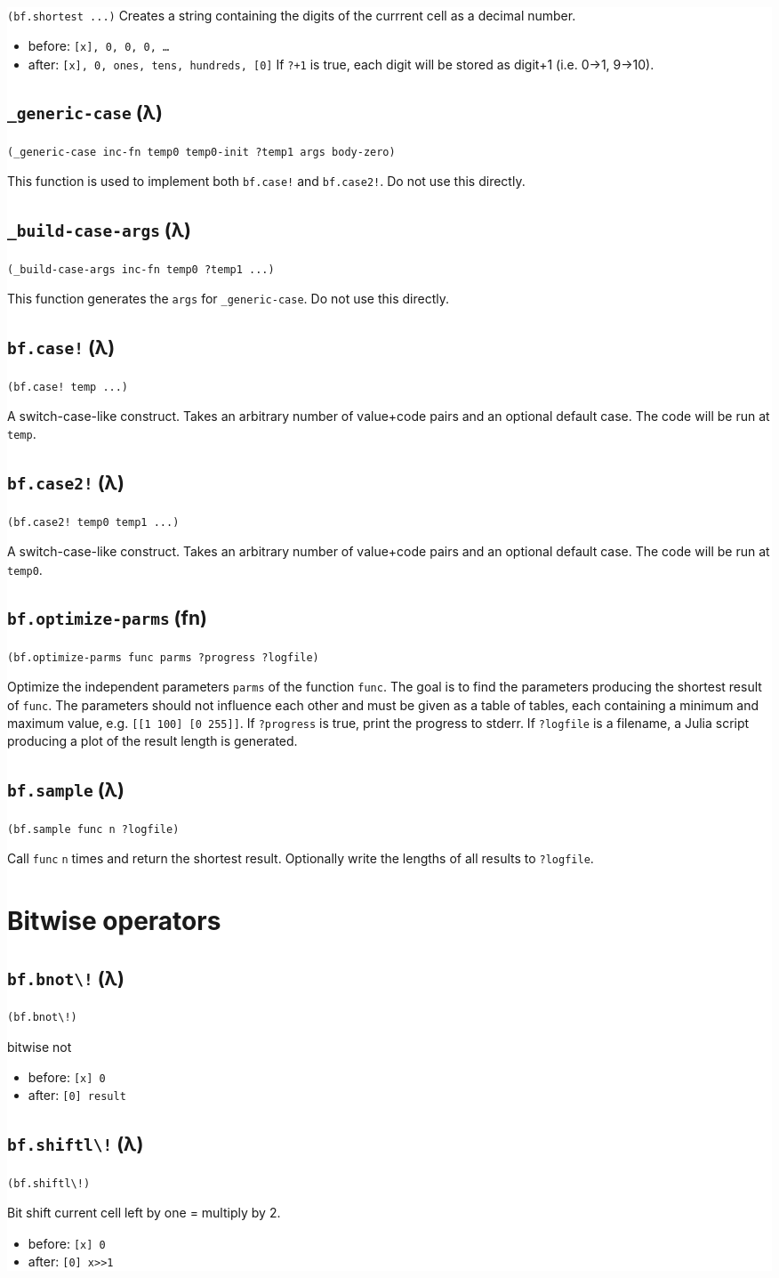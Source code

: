 ```(bf.shortest ...)```
Creates a string containing the digits of the currrent cell as a decimal number.
- before: `[x], 0, 0, 0, …`
- after: `[x], 0, ones, tens, hundreds, [0]`
If `?+1` is true, each digit will be stored as digit+1 (i.e. 0→1, 9→10).

## `_generic-case` (λ)
```(_generic-case inc-fn temp0 temp0-init ?temp1 args body-zero)```

This function is used to implement both `bf.case!` and `bf.case2!`.
Do not use this directly.

## `_build-case-args` (λ)
```(_build-case-args inc-fn temp0 ?temp1 ...)```

This function generates the `args` for `_generic-case`.
Do not use this directly.

## `bf.case!` (λ)
```(bf.case! temp ...)```

A switch-case-like construct.
Takes an arbitrary number of value+code pairs and an optional default case.
The code will be run at `temp`.

## `bf.case2!` (λ)
```(bf.case2! temp0 temp1 ...)```

A switch-case-like construct.
Takes an arbitrary number of value+code pairs and an optional default case.
The code will be run at `temp0`.

## `bf.optimize-parms` (fn)
```(bf.optimize-parms func parms ?progress ?logfile)```

Optimize the independent parameters `parms` of the function `func`.
The goal is to find the parameters producing the shortest result of `func`.
The parameters should not influence each other and must be given as a table of
tables, each containing a minimum and maximum value, e.g. `[[1 100] [0 255]]`.
If `?progress` is true, print the progress to stderr.
If `?logfile` is a filename, a Julia script producing a plot of the result
length is generated.

## `bf.sample` (λ)
```(bf.sample func n ?logfile)```

Call `func` `n` times and return the shortest result.
Optionally write the lengths of all results to `?logfile`.

# Bitwise operators

## `bf.bnot\!` (λ)
```(bf.bnot\!)```

bitwise not
- before: `[x] 0`
- after:  `[0] result`

## `bf.shiftl\!` (λ)
```(bf.shiftl\!)```

Bit shift current cell left by one = multiply by 2.
- before: `[x] 0`
- after:  `[0] x>>1`

```